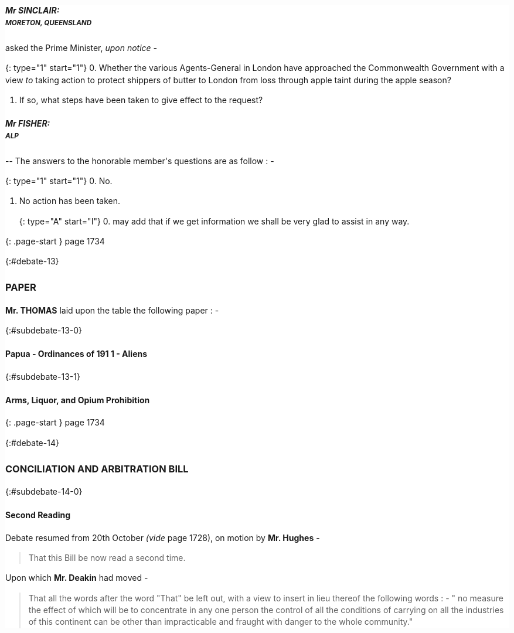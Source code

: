 ##### Mr SINCLAIR:<br><small class="text-muted">MORETON, QUEENSLAND</small>

asked the Prime Minister,  *upon notice -* 

{: type="1" start="1"}
0. Whether the various Agents-General in London have approached the Commonwealth Government with a view  *to*  taking action to protect shippers of butter to London from loss through apple taint during the apple season? 
1. If so, what steps have been taken to give effect to the request? 

##### Mr FISHER:<br><small class="text-muted">ALP</small>

-- The answers to the honorable member's questions are as follow :  - 

{: type="1" start="1"}
0. No. 
1. No action has been taken. 

    {: type="A" start="I"}
    0. may add that if we get information we shall be very glad to assist in any way. 


{: .page-start }
page 1734

{:#debate-13}
### PAPER


 **Mr. THOMAS** laid upon the table the following paper :  - 

{:#subdebate-13-0}
#### Papua - Ordinances of 191 1 - Aliens

{:#subdebate-13-1}
#### Arms, Liquor, and Opium Prohibition

{: .page-start }
page 1734

{:#debate-14}
### CONCILIATION AND ARBITRATION BILL

{:#subdebate-14-0}
#### Second Reading

Debate resumed from 20th October  *(vide*  page 1728), on motion by  **Mr. Hughes**  - 

  >That this Bill be now read a second time. 

Upon which  **Mr. Deakin**  had moved - 

  >That all the words after the word "That" be left out, with a view to insert in lieu thereof the following words :  - " no measure the effect of which will be to concentrate in any one person the control of all the conditions of carrying on all the industries of this continent can be other than impracticable and fraught with danger to the whole community." 
